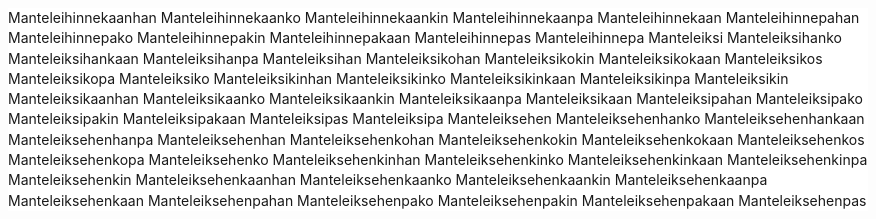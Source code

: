 Manteleihinnekaanhan
Manteleihinnekaanko
Manteleihinnekaankin
Manteleihinnekaanpa
Manteleihinnekaan
Manteleihinnepahan
Manteleihinnepako
Manteleihinnepakin
Manteleihinnepakaan
Manteleihinnepas
Manteleihinnepa
Manteleiksi
Manteleiksihanko
Manteleiksihankaan
Manteleiksihanpa
Manteleiksihan
Manteleiksikohan
Manteleiksikokin
Manteleiksikokaan
Manteleiksikos
Manteleiksikopa
Manteleiksiko
Manteleiksikinhan
Manteleiksikinko
Manteleiksikinkaan
Manteleiksikinpa
Manteleiksikin
Manteleiksikaanhan
Manteleiksikaanko
Manteleiksikaankin
Manteleiksikaanpa
Manteleiksikaan
Manteleiksipahan
Manteleiksipako
Manteleiksipakin
Manteleiksipakaan
Manteleiksipas
Manteleiksipa
Manteleiksehen
Manteleiksehenhanko
Manteleiksehenhankaan
Manteleiksehenhanpa
Manteleiksehenhan
Manteleiksehenkohan
Manteleiksehenkokin
Manteleiksehenkokaan
Manteleiksehenkos
Manteleiksehenkopa
Manteleiksehenko
Manteleiksehenkinhan
Manteleiksehenkinko
Manteleiksehenkinkaan
Manteleiksehenkinpa
Manteleiksehenkin
Manteleiksehenkaanhan
Manteleiksehenkaanko
Manteleiksehenkaankin
Manteleiksehenkaanpa
Manteleiksehenkaan
Manteleiksehenpahan
Manteleiksehenpako
Manteleiksehenpakin
Manteleiksehenpakaan
Manteleiksehenpas